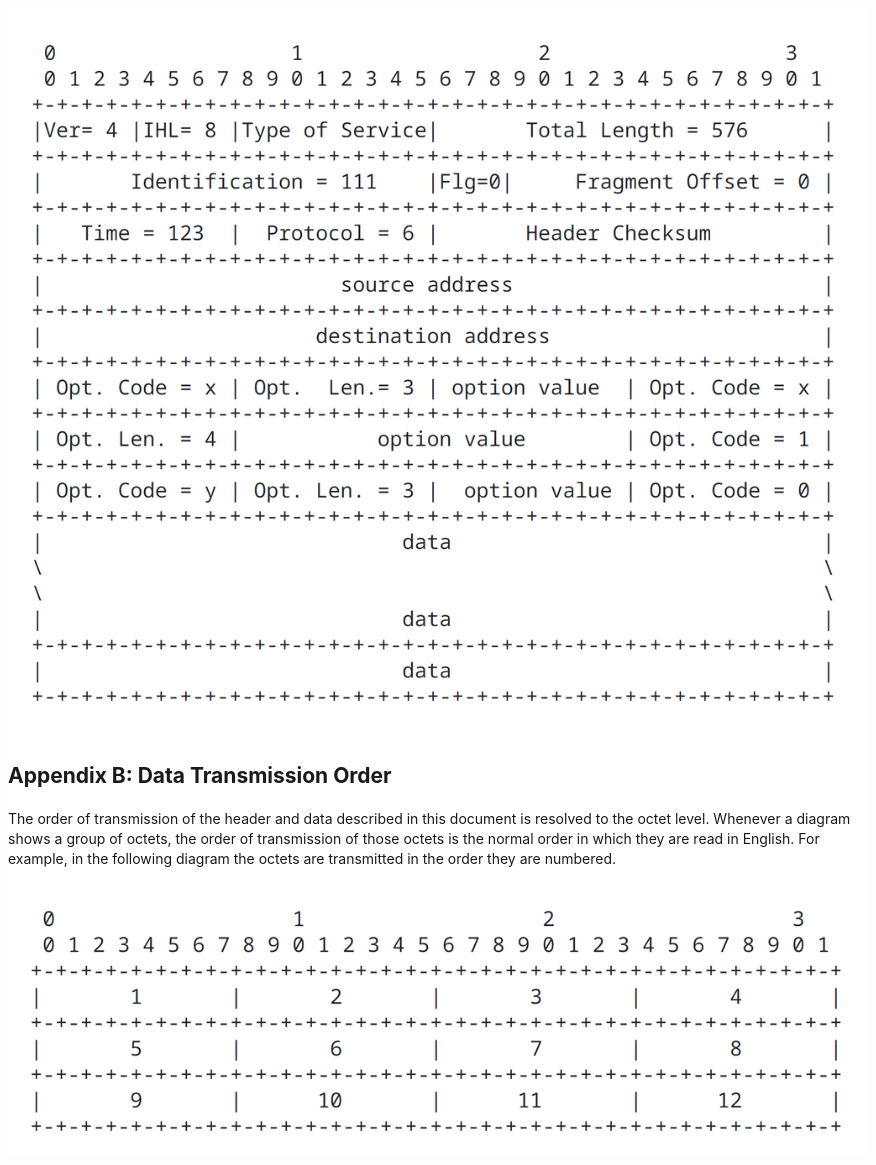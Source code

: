 ![Example Internet Datagram Option](./images/rfc791/ExampleInternetDatagramOption.png)

## Appendix B: Data Transmission Order

The order of transmission of the header and data described in this document is resolved to the octet level. Whenever a diagram shows a group of octets, the order of transmission of those octets is the normal order in which they are read in English. For example, in the following diagram the octets are transmitted in the order they are numbered.

![Transmission Order of Bytes](./images/rfc791/TransmissionOrderofBytes.png)
